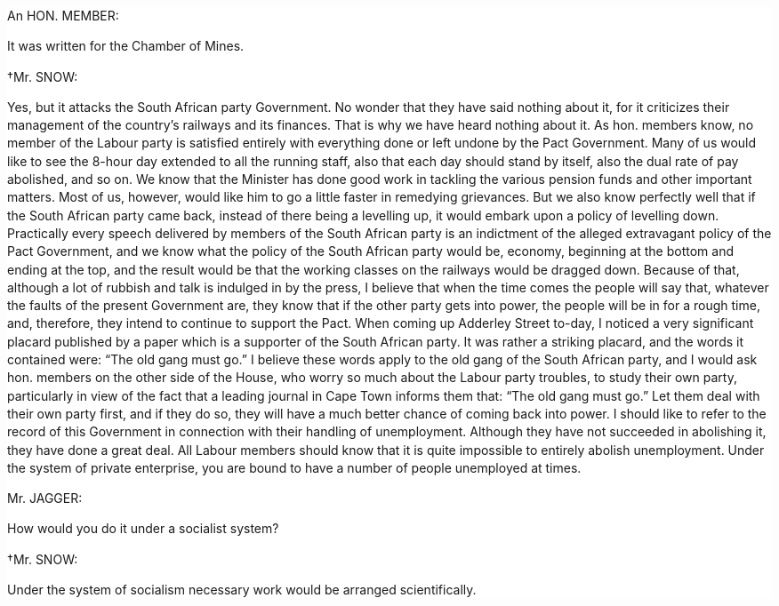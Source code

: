 </speech>

<speech by="#hon_member">

<from>An <person refersTo="hansard_za">HON. MEMBER</person>:</from>

<p>It was written for the Chamber of Mines.</p>

</speech>

<speech by="#snow">

<from><span class="col_471-472" refersTo="page_0272"/>&#x2020;Mr. <person refersTo="hansard_za">SNOW</person>:</from>

<p>Yes, but it attacks the South African party Government. No wonder that they have said nothing about it, for it criticizes their management of the country&#x2019;s railways and its finances. That is why we have heard nothing about it. As hon. members know, no member of the Labour party is satisfied entirely with everything done or left undone by the Pact Government. Many of us would like to see the 8-hour day extended to all the running staff, also that each day should stand by itself, also the dual rate of pay abolished, and so on. We know that the Minister has done good work in tackling the various pension funds and other important matters. Most of us, however, would like him to go a little faster in remedying grievances. But we also know perfectly well that if the South African party came back, instead of there being a levelling up, it would embark upon a policy of levelling down. Practically every speech delivered by members of the South African party is an indictment of the alleged extravagant policy of the Pact Government, and we know what the policy of the South African party would be, economy, beginning at the bottom and ending at the top, and the result would be that the working classes on the railways would be dragged down. Because of that, although a lot of rubbish and talk is indulged in by the press, I believe that when the time comes the people will say that, whatever the faults of the present Government are, they know that if the other party gets into power, the people will be in for a rough time, and, therefore, they intend to continue to support the Pact. When coming up Adderley Street to-day, I noticed a very significant placard published by a paper which is a supporter of the South African party. It was rather a striking placard, and the words it contained were: &#x201C;The old gang must go.&#x201D; I believe these words apply to the old gang of the South African party, and I would ask hon. members on the other side of the House, who worry so much about the Labour party troubles, to study their own party, particularly in view of the fact that a leading journal in Cape Town informs them that: &#x201C;The old gang must go.&#x201D; Let them deal with their own party first, and if they do so, they will have a much better chance of coming back into power. I should like to refer to the record of this Government in connection with their handling of unemployment. Although they have not succeeded in abolishing it, they have done a great deal. All Labour members should know that it is quite impossible to entirely abolish unemployment. Under the system of private enterprise, you are bound to have a number of people unemployed at times.</p>

</speech>

<speech by="#jagger">

<from>Mr. <person refersTo="hansard_za">JAGGER</person>:</from>

<p>How would you do it under a socialist system?</p>

</speech>

<speech by="#snow">

<from>&#x2020;Mr. <person refersTo="hansard_za">SNOW</person>:</from>

<p>Under the system of socialism necessary work would be arranged scientifically.</p>
